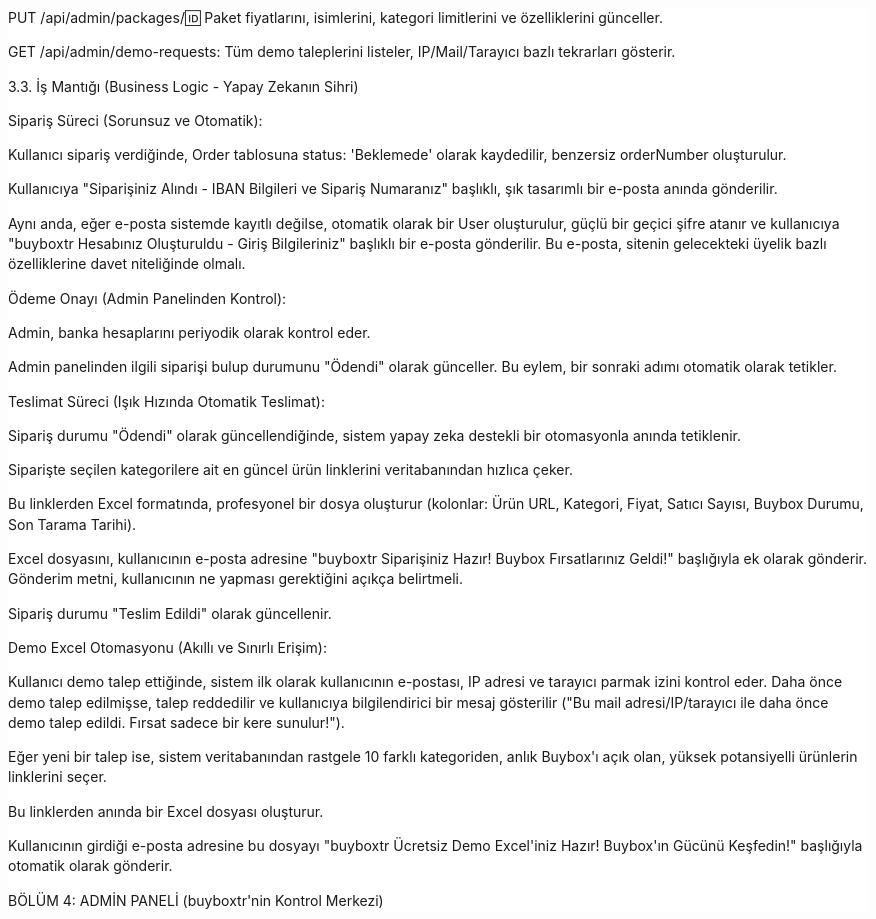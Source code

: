 PUT /api/admin/packages/:id: Paket fiyatlarını, isimlerini, kategori limitlerini ve özelliklerini günceller.

GET /api/admin/demo-requests: Tüm demo taleplerini listeler, IP/Mail/Tarayıcı bazlı tekrarları gösterir.

3.3. İş Mantığı (Business Logic - Yapay Zekanın Sihri)

Sipariş Süreci (Sorunsuz ve Otomatik):

Kullanıcı sipariş verdiğinde, Order tablosuna status: 'Beklemede' olarak kaydedilir, benzersiz orderNumber oluşturulur.

Kullanıcıya "Siparişiniz Alındı - IBAN Bilgileri ve Sipariş Numaranız" başlıklı, şık tasarımlı bir e-posta anında gönderilir.

Aynı anda, eğer e-posta sistemde kayıtlı değilse, otomatik olarak bir User oluşturulur, güçlü bir geçici şifre atanır ve kullanıcıya "buyboxtr Hesabınız Oluşturuldu - Giriş Bilgileriniz" başlıklı bir e-posta gönderilir. Bu e-posta, sitenin gelecekteki üyelik bazlı özelliklerine davet niteliğinde olmalı.

Ödeme Onayı (Admin Panelinden Kontrol):

Admin, banka hesaplarını periyodik olarak kontrol eder.

Admin panelinden ilgili siparişi bulup durumunu "Ödendi" olarak günceller. Bu eylem, bir sonraki adımı otomatik olarak tetikler.

Teslimat Süreci (Işık Hızında Otomatik Teslimat):

Sipariş durumu "Ödendi" olarak güncellendiğinde, sistem yapay zeka destekli bir otomasyonla anında tetiklenir.

Siparişte seçilen kategorilere ait en güncel ürün linklerini veritabanından hızlıca çeker.

Bu linklerden Excel formatında, profesyonel bir dosya oluşturur (kolonlar: Ürün URL, Kategori, Fiyat, Satıcı Sayısı, Buybox Durumu, Son Tarama Tarihi).

Excel dosyasını, kullanıcının e-posta adresine "buyboxtr Siparişiniz Hazır! Buybox Fırsatlarınız Geldi!" başlığıyla ek olarak gönderir. Gönderim metni, kullanıcının ne yapması gerektiğini açıkça belirtmeli.

Sipariş durumu "Teslim Edildi" olarak güncellenir.

Demo Excel Otomasyonu (Akıllı ve Sınırlı Erişim):

Kullanıcı demo talep ettiğinde, sistem ilk olarak kullanıcının e-postası, IP adresi ve tarayıcı parmak izini kontrol eder. Daha önce demo talep edilmişse, talep reddedilir ve kullanıcıya bilgilendirici bir mesaj gösterilir ("Bu mail adresi/IP/tarayıcı ile daha önce demo talep edildi. Fırsat sadece bir kere sunulur!").

Eğer yeni bir talep ise, sistem veritabanından rastgele 10 farklı kategoriden, anlık Buybox'ı açık olan, yüksek potansiyelli ürünlerin linklerini seçer.

Bu linklerden anında bir Excel dosyası oluşturur.

Kullanıcının girdiği e-posta adresine bu dosyayı "buyboxtr Ücretsiz Demo Excel'iniz Hazır! Buybox'ın Gücünü Keşfedin!" başlığıyla otomatik olarak gönderir.

BÖLÜM 4: ADMİN PANELİ (buyboxtr'nin Kontrol Merkezi)
